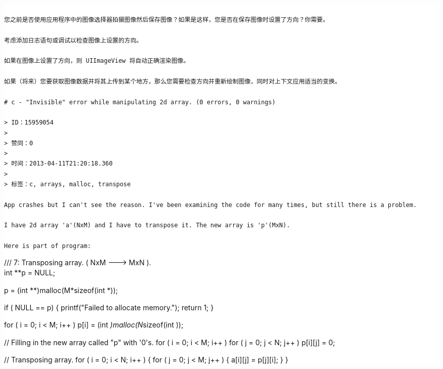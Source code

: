 ```

您之前是否使用应用程序中的图像选择器拍摄图像然后保存图像？如果是这样，您是否在保存图像时设置了方向？你需要。

考虑添加日志语句或调试以检查图像上设置的方向。

如果在图像上设置了方向，则 UIImageView 将自动正确渲染图像。

如果（将来）您要获取图像数据并将其上传到某个地方，那么您需要检查方向并重新绘制图像，同时对上下文应用适当的变换。

# c - "Invisible" error while manipulating 2d array. (0 errors, 0 warnings)

> ID：15959054
> 
> 赞同：0
> 
> 时间：2013-04-11T21:20:18.360
> 
> 标签：c, arrays, malloc, transpose

App crashes but I can't see the reason. I've been examining the code for many times, but still there is a problem.

I have 2d array 'a'(NxM) and I have to transpose it. The new array is 'p'(MxN).

Here is part of program:

```
/// 7: Transposing array. ( NxM ---> MxN ).   
int **p = NULL;

p = (int **)malloc(M*sizeof(int *));

if ( NULL == p)
{
    printf("Failed to allocate memory.");
    return 1;
}

for ( i = 0; i < M; i++ )
    p[i] = (int *)malloc(N*sizeof(int ));

// Filling in the new array called "p" with '0's.
for ( i = 0; i < M; i++ )
    for ( j = 0; j < N; j++ )
        p[i][j] = 0;

// Transposing array.
for ( i = 0; i < N; i++ )
{
    for ( j = 0; j < M; j++ )
    {
        a[i][j] = p[j][i];
    }
}
